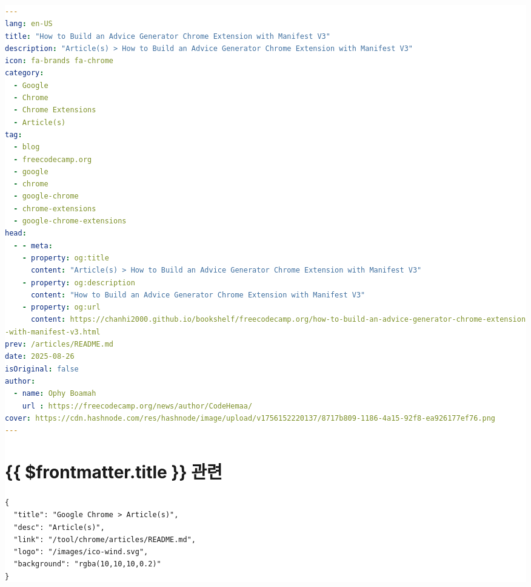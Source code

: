```yaml
---
lang: en-US
title: "How to Build an Advice Generator Chrome Extension with Manifest V3"
description: "Article(s) > How to Build an Advice Generator Chrome Extension with Manifest V3"
icon: fa-brands fa-chrome
category:
  - Google
  - Chrome
  - Chrome Extensions
  - Article(s)
tag:
  - blog
  - freecodecamp.org
  - google
  - chrome
  - google-chrome
  - chrome-extensions
  - google-chrome-extensions
head:
  - - meta:
    - property: og:title
      content: "Article(s) > How to Build an Advice Generator Chrome Extension with Manifest V3"
    - property: og:description
      content: "How to Build an Advice Generator Chrome Extension with Manifest V3"
    - property: og:url
      content: https://chanhi2000.github.io/bookshelf/freecodecamp.org/how-to-build-an-advice-generator-chrome-extension-with-manifest-v3.html
prev: /articles/README.md
date: 2025-08-26
isOriginal: false
author:
  - name: Ophy Boamah
    url : https://freecodecamp.org/news/author/CodeHemaa/
cover: https://cdn.hashnode.com/res/hashnode/image/upload/v1756152220137/8717b809-1186-4a15-92f8-ea926177ef76.png
---
```


# {{ $frontmatter.title }} 관련

```component VPCard
{
  "title": "Google Chrome > Article(s)",
  "desc": "Article(s)",
  "link": "/tool/chrome/articles/README.md",
  "logo": "/images/ico-wind.svg",
  "background": "rgba(10,10,10,0.2)"
}
```
